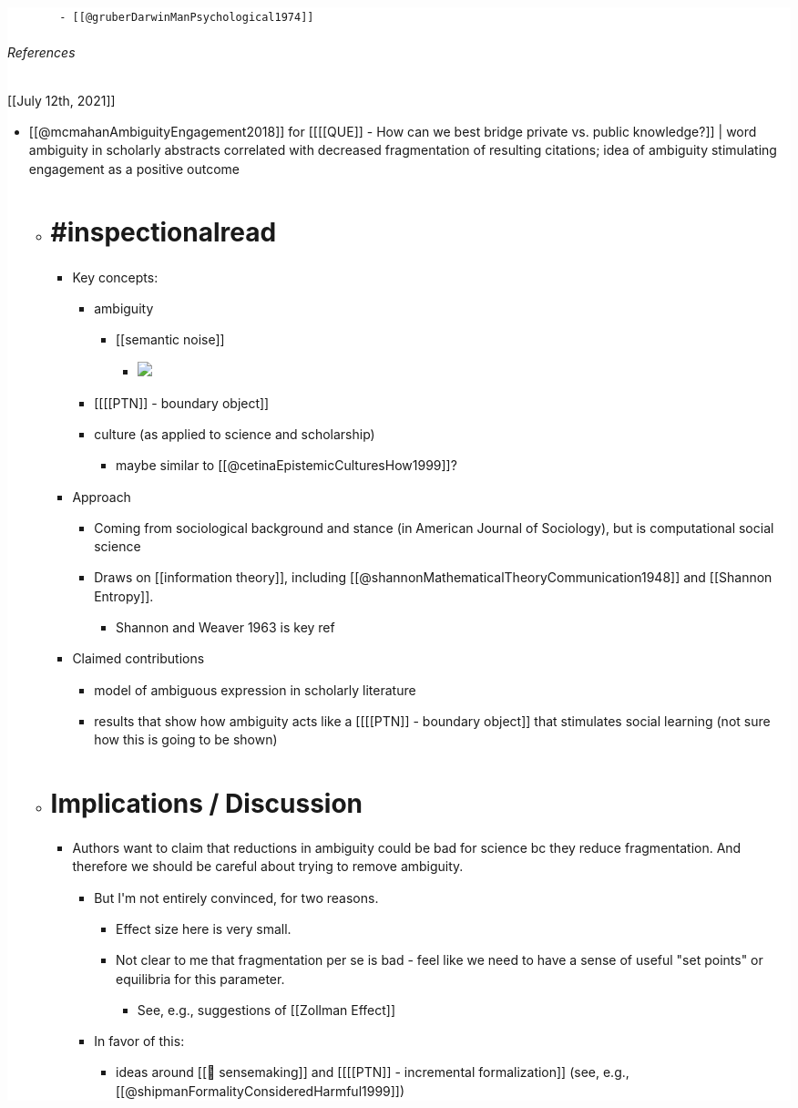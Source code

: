             - [[@gruberDarwinManPsychological1974]]

###### References

[[July 12th, 2021]]

- [[@mcmahanAmbiguityEngagement2018]] for [[[[QUE]] - How can we best bridge private vs. public knowledge?]] | word ambiguity in scholarly abstracts correlated with decreased fragmentation of resulting citations; idea of ambiguity stimulating engagement as a positive outcome

    - # #inspectionalread

        - Key concepts:

            - ambiguity

                - [[semantic noise]]

                    - ![](https://firebasestorage.googleapis.com/v0/b/firescript-577a2.appspot.com/o/imgs%2Fapp%2Fmegacoglab%2FnSVOOEXhCw.png?alt=media&token=98ff09c4-aaa4-4627-ac6d-fd307ba6458b)

            - [[[[PTN]] - boundary object]]

            - culture (as applied to science and scholarship)

                - maybe similar to [[@cetinaEpistemicCulturesHow1999]]?

        - Approach

            - Coming from sociological background and stance (in American Journal of Sociology), but is computational social science

            - Draws on [[information theory]], including [[@shannonMathematicalTheoryCommunication1948]] and [[Shannon Entropy]].

                - Shannon and Weaver 1963 is key ref

        - Claimed contributions

            - model of ambiguous expression in scholarly literature

            - results that show how ambiguity acts like a [[[[PTN]] - boundary object]] that stimulates social learning (not sure how this is going to be shown)

    - # Implications / Discussion

        - Authors want to claim that reductions in ambiguity could be bad for science bc they reduce fragmentation. And therefore we should be careful about trying to remove ambiguity.

            - But I'm not entirely convinced, for two reasons.

                - Effect size here is very small.

                - Not clear to me that fragmentation per se is bad - feel like we need to have a sense of useful "set points" or equilibria for this parameter.

                    - See, e.g., suggestions of [[Zollman Effect]]

            - In favor of this:

                - ideas around [[🧱 sensemaking]] and [[[[PTN]] - incremental formalization]] (see, e.g., [[@shipmanFormalityConsideredHarmful1999]])
